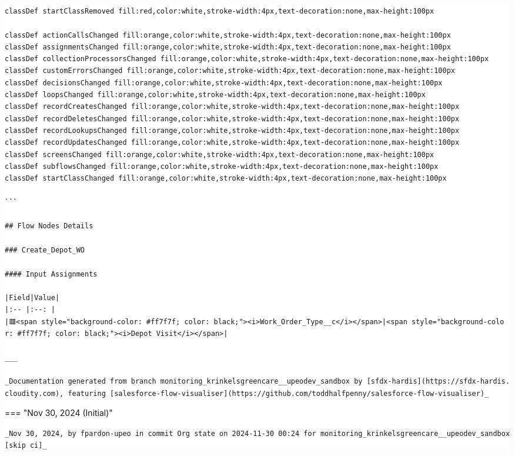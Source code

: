     classDef startClassRemoved fill:red,color:white,stroke-width:4px,text-decoration:none,max-height:100px
    
    classDef actionCallsChanged fill:orange,color:white,stroke-width:4px,text-decoration:none,max-height:100px
    classDef assignmentsChanged fill:orange,color:white,stroke-width:4px,text-decoration:none,max-height:100px
    classDef collectionProcessorsChanged fill:orange,color:white,stroke-width:4px,text-decoration:none,max-height:100px
    classDef customErrorsChanged fill:orange,color:white,stroke-width:4px,text-decoration:none,max-height:100px
    classDef decisionsChanged fill:orange,color:white,stroke-width:4px,text-decoration:none,max-height:100px
    classDef loopsChanged fill:orange,color:white,stroke-width:4px,text-decoration:none,max-height:100px
    classDef recordCreatesChanged fill:orange,color:white,stroke-width:4px,text-decoration:none,max-height:100px
    classDef recordDeletesChanged fill:orange,color:white,stroke-width:4px,text-decoration:none,max-height:100px
    classDef recordLookupsChanged fill:orange,color:white,stroke-width:4px,text-decoration:none,max-height:100px
    classDef recordUpdatesChanged fill:orange,color:white,stroke-width:4px,text-decoration:none,max-height:100px
    classDef screensChanged fill:orange,color:white,stroke-width:4px,text-decoration:none,max-height:100px
    classDef subflowsChanged fill:orange,color:white,stroke-width:4px,text-decoration:none,max-height:100px
    classDef startClassChanged fill:orange,color:white,stroke-width:4px,text-decoration:none,max-height:100px
      
    ```
    
    ## Flow Nodes Details
    
    ### Create_Depot_WO
    
    #### Input Assignments
    
    |Field|Value|
    |:-- |:--: |
    |🟥<span style="background-color: #ff7f7f; color: black;"><i>Work_Order_Type__c</i></span>|<span style="background-color: #ff7f7f; color: black;"><i>Depot Visit</i></span>|
    
    ___
    
    _Documentation generated from branch monitoring_krinkelsgreencare__upeodev_sandbox by [sfdx-hardis](https://sfdx-hardis.cloudity.com), featuring [salesforce-flow-visualiser](https://github.com/toddhalfpenny/salesforce-flow-visualiser)_

=== "Nov 30, 2024 (Initial)"

    _Nov 30, 2024, by fpardon-upeo in commit Org state on 2024-11-30 00:24 for monitoring_krinkelsgreencare__upeodev_sandbox [skip ci]_
